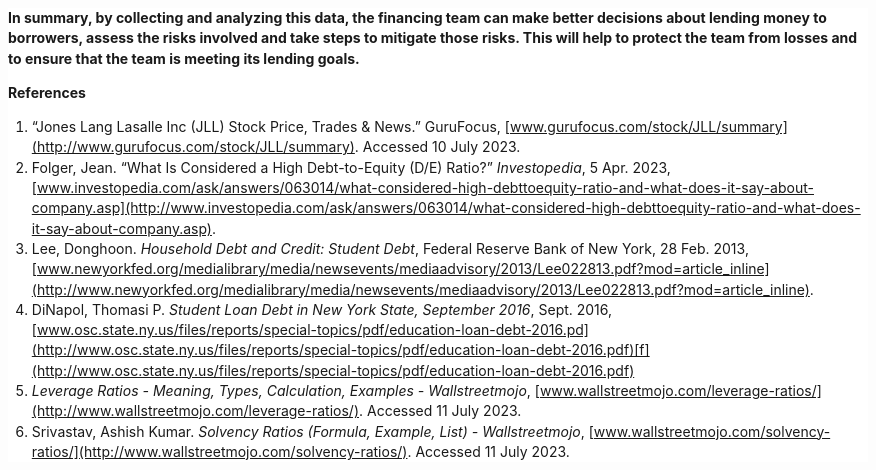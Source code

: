 
**In summary, by collecting and analyzing this data, the financing team can make better decisions about lending money to borrowers, assess the risks involved and take steps to mitigate those risks. This will help to protect the team from losses and to ensure that the team is meeting its lending goals.**




**References**

1. “Jones Lang Lasalle Inc (JLL) Stock Price, Trades & News.” GuruFocus, [www.gurufocus.com/stock/JLL/summary](http://www.gurufocus.com/stock/JLL/summary). Accessed 10 July 2023. 
1. Folger, Jean. “What Is Considered a High Debt-to-Equity (D/E) Ratio?” *Investopedia*, 5 Apr. 2023, [www.investopedia.com/ask/answers/063014/what-considered-high-debttoequity-ratio-and-what-does-it-say-about-company.asp](http://www.investopedia.com/ask/answers/063014/what-considered-high-debttoequity-ratio-and-what-does-it-say-about-company.asp). 
1. Lee, Donghoon. *Household Debt and Credit: Student Debt*, Federal Reserve Bank of New York, 28 Feb. 2013, [www.newyorkfed.org/medialibrary/media/newsevents/mediaadvisory/2013/Lee022813.pdf?mod=article_inline](http://www.newyorkfed.org/medialibrary/media/newsevents/mediaadvisory/2013/Lee022813.pdf?mod=article_inline). 
1. DiNapol, Thomasi  P. *Student Loan Debt in New York State, September 2016*, Sept. 2016, [www.osc.state.ny.us/files/reports/special-topics/pdf/education-loan-debt-2016.pd](http://www.osc.state.ny.us/files/reports/special-topics/pdf/education-loan-debt-2016.pdf)[f](http://www.osc.state.ny.us/files/reports/special-topics/pdf/education-loan-debt-2016.pdf)
1. *Leverage Ratios - Meaning, Types, Calculation, Examples - Wallstreetmojo*, [www.wallstreetmojo.com/leverage-ratios/](http://www.wallstreetmojo.com/leverage-ratios/). Accessed 11 July 2023.
1. Srivastav, Ashish  Kumar. *Solvency Ratios (Formula, Example, List) - Wallstreetmojo*, [www.wallstreetmojo.com/solvency-ratios/](http://www.wallstreetmojo.com/solvency-ratios/). Accessed 11 July 2023. 

<a name="_3njj2xp27vi6"></a>
